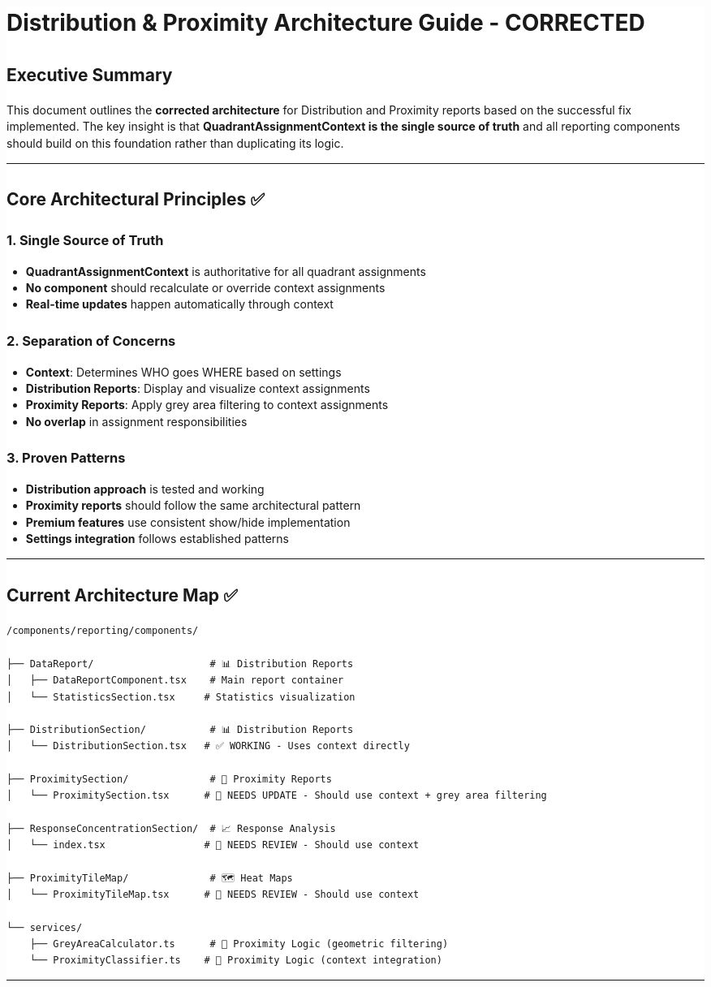 # Distribution & Proximity Architecture Guide - CORRECTED

## Executive Summary

This document outlines the **corrected architecture** for Distribution and Proximity reports based on the successful fix implemented. The key insight is that **QuadrantAssignmentContext is the single source of truth** and all reporting components should build on this foundation rather than duplicating its logic.

---

## Core Architectural Principles ✅

### **1. Single Source of Truth**
- **QuadrantAssignmentContext** is authoritative for all quadrant assignments
- **No component** should recalculate or override context assignments
- **Real-time updates** happen automatically through context

### **2. Separation of Concerns**
- **Context**: Determines WHO goes WHERE based on settings
- **Distribution Reports**: Display and visualize context assignments
- **Proximity Reports**: Apply grey area filtering to context assignments
- **No overlap** in assignment responsibilities

### **3. Proven Patterns**
- **Distribution approach** is tested and working
- **Proximity reports** should follow the same architectural pattern
- **Premium features** use consistent show/hide implementation
- **Settings integration** follows established patterns

---

## Current Architecture Map ✅

```
/components/reporting/components/

├── DataReport/                    # 📊 Distribution Reports
│   ├── DataReportComponent.tsx    # Main report container
│   └── StatisticsSection.tsx     # Statistics visualization

├── DistributionSection/           # 📊 Distribution Reports  
│   └── DistributionSection.tsx   # ✅ WORKING - Uses context directly

├── ProximitySection/              # 📍 Proximity Reports
│   └── ProximitySection.tsx      # 🔧 NEEDS UPDATE - Should use context + grey area filtering

├── ResponseConcentrationSection/  # 📈 Response Analysis
│   └── index.tsx                 # 🔧 NEEDS REVIEW - Should use context

├── ProximityTileMap/              # 🗺️ Heat Maps
│   └── ProximityTileMap.tsx      # 🔧 NEEDS REVIEW - Should use context

└── services/
    ├── GreyAreaCalculator.ts      # 📍 Proximity Logic (geometric filtering)
    └── ProximityClassifier.ts    # 📍 Proximity Logic (context integration)
```

---